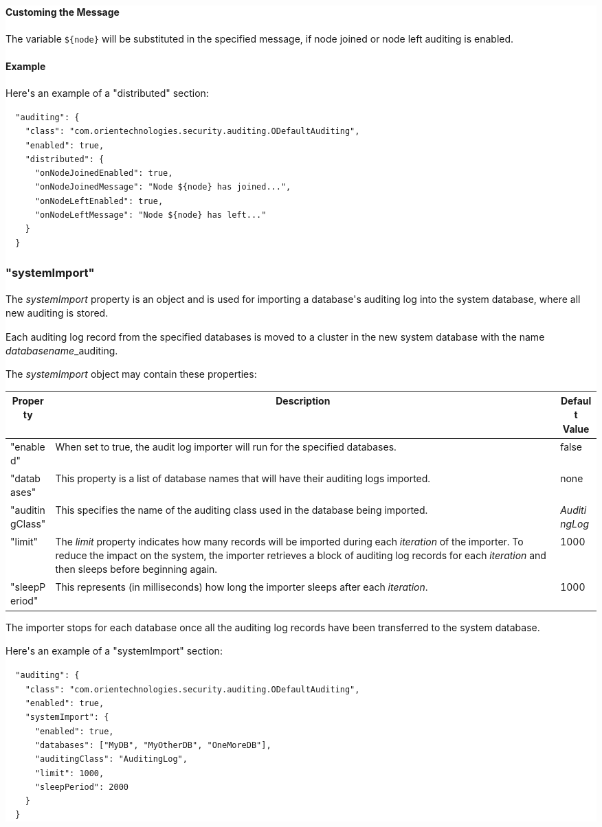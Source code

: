#### Customing the Message
The variable `${node}` will be substituted in the specified message, if node joined or node left auditing is enabled.

#### Example
Here's an example of a "distributed" section:
```
  "auditing": {
    "class": "com.orientechnologies.security.auditing.ODefaultAuditing",
    "enabled": true,
    "distributed": {
      "onNodeJoinedEnabled": true,
      "onNodeJoinedMessage": "Node ${node} has joined...",
      "onNodeLeftEnabled": true,
      "onNodeLeftMessage": "Node ${node} has left..."
    }
  }
```


### "systemImport"
The *systemImport* property is an object and is used for importing a database's auditing log into the system database, where all new auditing is stored.

Each auditing log record from the specified databases is moved to a cluster in the new system database with the name *databasename*_auditing.

The *systemImport* object may contain these properties:

|Property|Description|Default Value|
|--------|-----------|-------------|
|"enabled"|When set to true, the audit log importer will run for the specified databases.|false|
|"databases"|This property is a list of database names that will have their auditing logs imported.|none|
|"auditingClass"|This specifies the name of the auditing class used in the database being imported.|*AuditingLog*|
|"limit"|The *limit* property indicates how many records will be imported during each *iteration* of the importer.  To reduce the impact on the system, the importer retrieves a block of auditing log records for each *iteration* and then sleeps before beginning again.|1000|
|"sleepPeriod"|This represents (in milliseconds) how long the importer sleeps after each *iteration*.|1000|

The importer stops for each database once all the auditing log records have been transferred to the system database.

Here's an example of a "systemImport" section:
```
  "auditing": {
    "class": "com.orientechnologies.security.auditing.ODefaultAuditing",
    "enabled": true,
    "systemImport": {
      "enabled": true,
      "databases": ["MyDB", "MyOtherDB", "OneMoreDB"],
      "auditingClass": "AuditingLog",
      "limit": 1000,
      "sleepPeriod": 2000
    }
  }
```
